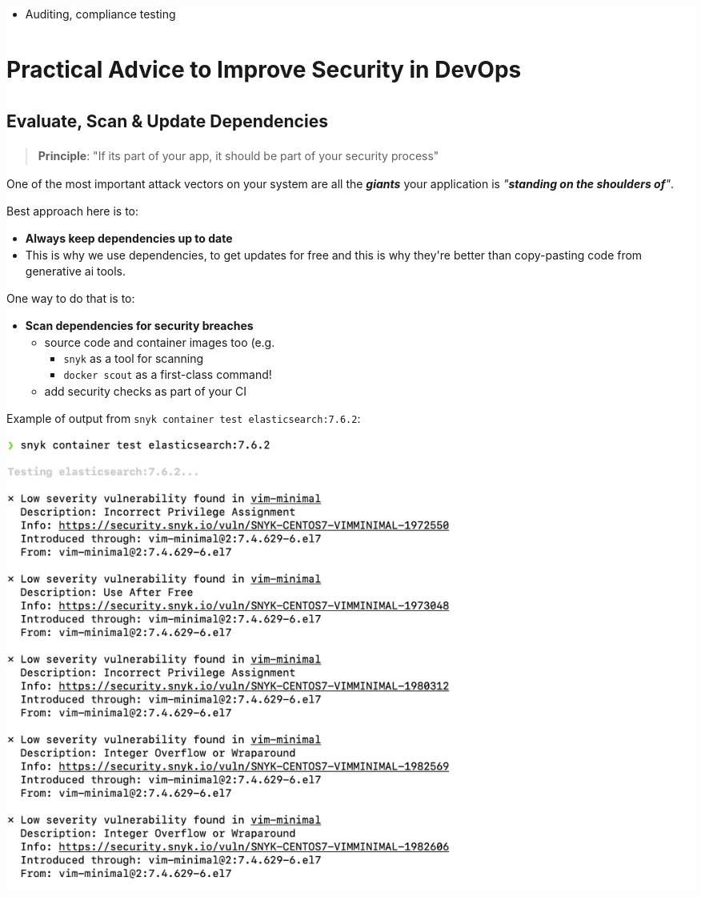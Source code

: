 - Auditing, compliance testing

 
# Practical Advice to Improve Security in DevOps


## Evaluate, Scan & Update Dependencies


  > **Principle**: "If its part of your app, it should be part of your security process"


One of the most important attack vectors on your system are all the ***giants*** your application is *"**standing on the shoulders of**"*. 

Best approach here is to:
- **Always keep dependencies up to date**
- This is why we use dependencies, to get updates for free and this is why they're better than copy-pasting code from generative ai tools.


One way to do that is to: 
- **Scan dependencies for security breaches**
  - source code and container images too (e.g. 
	  - `snyk` as a tool for scanning
	  - `docker scout` as a first-class command!
  - add security checks as part of your CI

Example of output from `snyk container test elasticsearch:7.6.2`: 

![](images/snyk-output-es.png)

